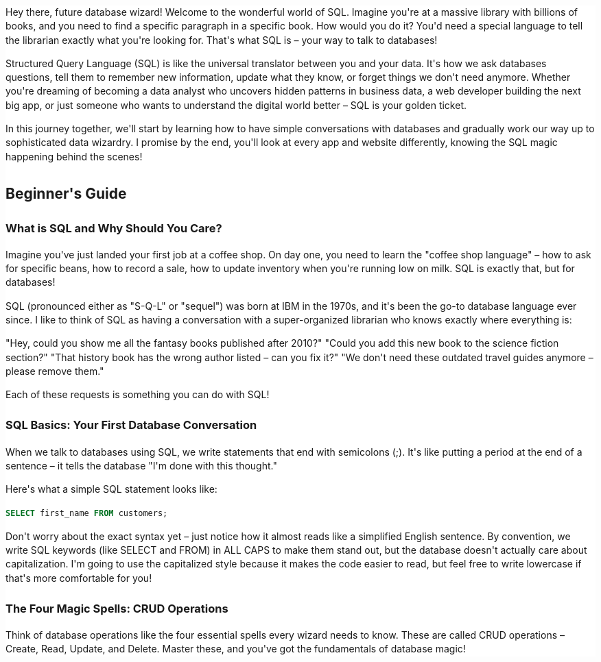 Hey there, future database wizard! Welcome to the wonderful world of SQL. Imagine you're at a massive library with billions of books, and you need to find a specific paragraph in a specific book. How would you do it? You'd need a special language to tell the librarian exactly what you're looking for. That's what SQL is – your way to talk to databases!

Structured Query Language (SQL) is like the universal translator between you and your data. It's how we ask databases questions, tell them to remember new information, update what they know, or forget things we don't need anymore. Whether you're dreaming of becoming a data analyst who uncovers hidden patterns in business data, a web developer building the next big app, or just someone who wants to understand the digital world better – SQL is your golden ticket.

In this journey together, we'll start by learning how to have simple conversations with databases and gradually work our way up to sophisticated data wizardry. I promise by the end, you'll look at every app and website differently, knowing the SQL magic happening behind the scenes!

## Beginner's Guide

### What is SQL and Why Should You Care?

Imagine you've just landed your first job at a coffee shop. On day one, you need to learn the "coffee shop language" – how to ask for specific beans, how to record a sale, how to update inventory when you're running low on milk. SQL is exactly that, but for databases!

SQL (pronounced either as "S-Q-L" or "sequel") was born at IBM in the 1970s, and it's been the go-to database language ever since. I like to think of SQL as having a conversation with a super-organized librarian who knows exactly where everything is:

"Hey, could you show me all the fantasy books published after 2010?"
"Could you add this new book to the science fiction section?"
"That history book has the wrong author listed – can you fix it?"
"We don't need these outdated travel guides anymore – please remove them."

Each of these requests is something you can do with SQL!

### SQL Basics: Your First Database Conversation

When we talk to databases using SQL, we write statements that end with semicolons (;). It's like putting a period at the end of a sentence – it tells the database "I'm done with this thought."

Here's what a simple SQL statement looks like:

```sql
SELECT first_name FROM customers;
```

Don't worry about the exact syntax yet – just notice how it almost reads like a simplified English sentence. By convention, we write SQL keywords (like SELECT and FROM) in ALL CAPS to make them stand out, but the database doesn't actually care about capitalization. I'm going to use the capitalized style because it makes the code easier to read, but feel free to write lowercase if that's more comfortable for you!

### The Four Magic Spells: CRUD Operations

Think of database operations like the four essential spells every wizard needs to know. These are called CRUD operations – Create, Read, Update, and Delete. Master these, and you've got the fundamentals of database magic!
